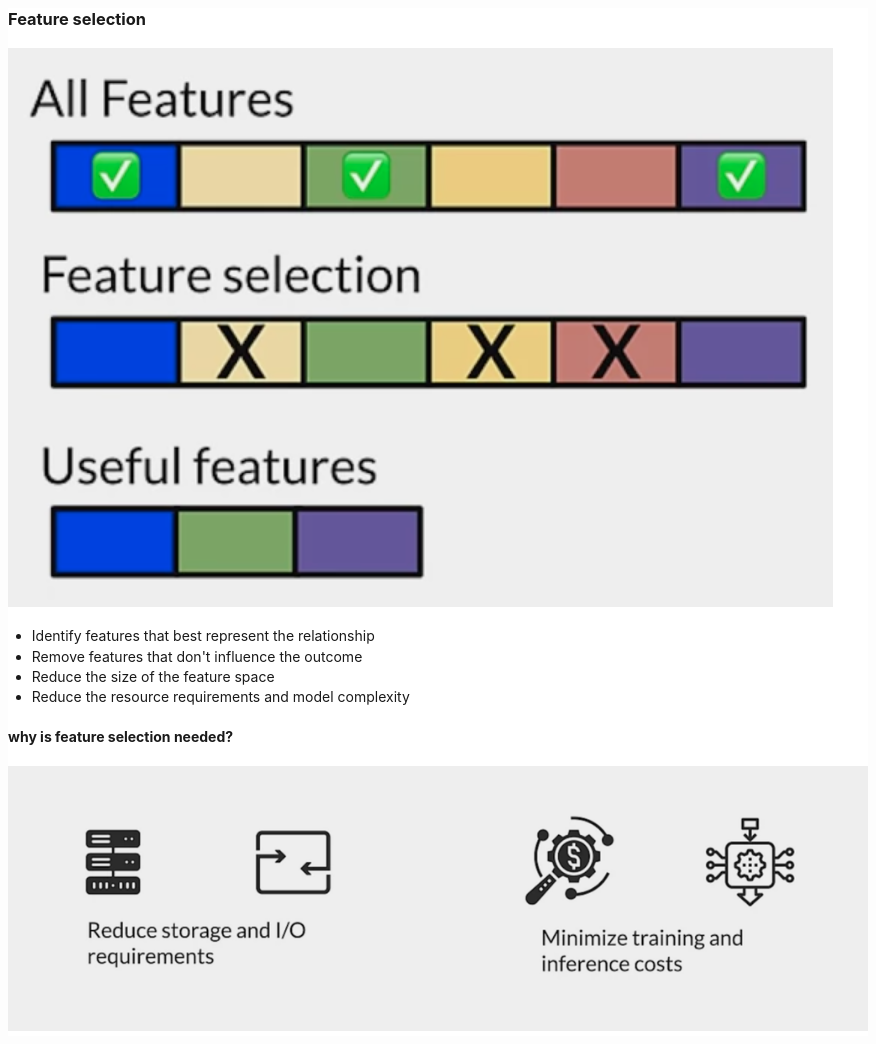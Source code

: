 ### Feature selection

![feature-selection](assets/feature-selection.png)

* Identify features that best represent the relationship
* Remove features that don't influence the outcome
* Reduce the size of the feature space 
* Reduce the resource requirements and model complexity

#### why is feature selection needed?

![why-feature-selection](assets/why-feature-selection.png)
